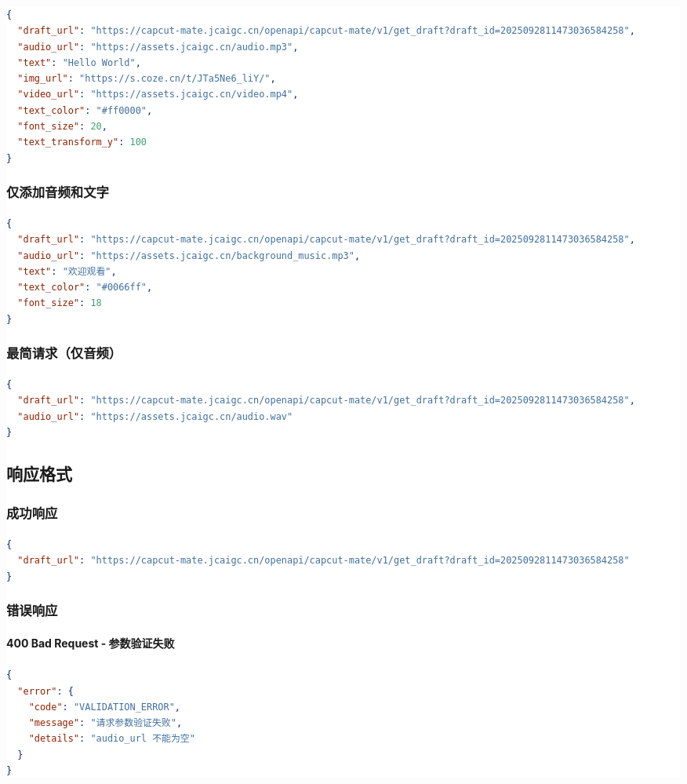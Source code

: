 ```json
{
  "draft_url": "https://capcut-mate.jcaigc.cn/openapi/capcut-mate/v1/get_draft?draft_id=2025092811473036584258",
  "audio_url": "https://assets.jcaigc.cn/audio.mp3",
  "text": "Hello World",
  "img_url": "https://s.coze.cn/t/JTa5Ne6_liY/",
  "video_url": "https://assets.jcaigc.cn/video.mp4",
  "text_color": "#ff0000",
  "font_size": 20,
  "text_transform_y": 100
}
```

### 仅添加音频和文字

```json
{
  "draft_url": "https://capcut-mate.jcaigc.cn/openapi/capcut-mate/v1/get_draft?draft_id=2025092811473036584258",
  "audio_url": "https://assets.jcaigc.cn/background_music.mp3",
  "text": "欢迎观看",
  "text_color": "#0066ff",
  "font_size": 18
}
```

### 最简请求（仅音频）

```json
{
  "draft_url": "https://capcut-mate.jcaigc.cn/openapi/capcut-mate/v1/get_draft?draft_id=2025092811473036584258",
  "audio_url": "https://assets.jcaigc.cn/audio.wav"
}
```

## 响应格式

### 成功响应

```json
{
  "draft_url": "https://capcut-mate.jcaigc.cn/openapi/capcut-mate/v1/get_draft?draft_id=2025092811473036584258"
}
```

### 错误响应

#### 400 Bad Request - 参数验证失败

```json
{
  "error": {
    "code": "VALIDATION_ERROR",
    "message": "请求参数验证失败",
    "details": "audio_url 不能为空"
  }
}
```
